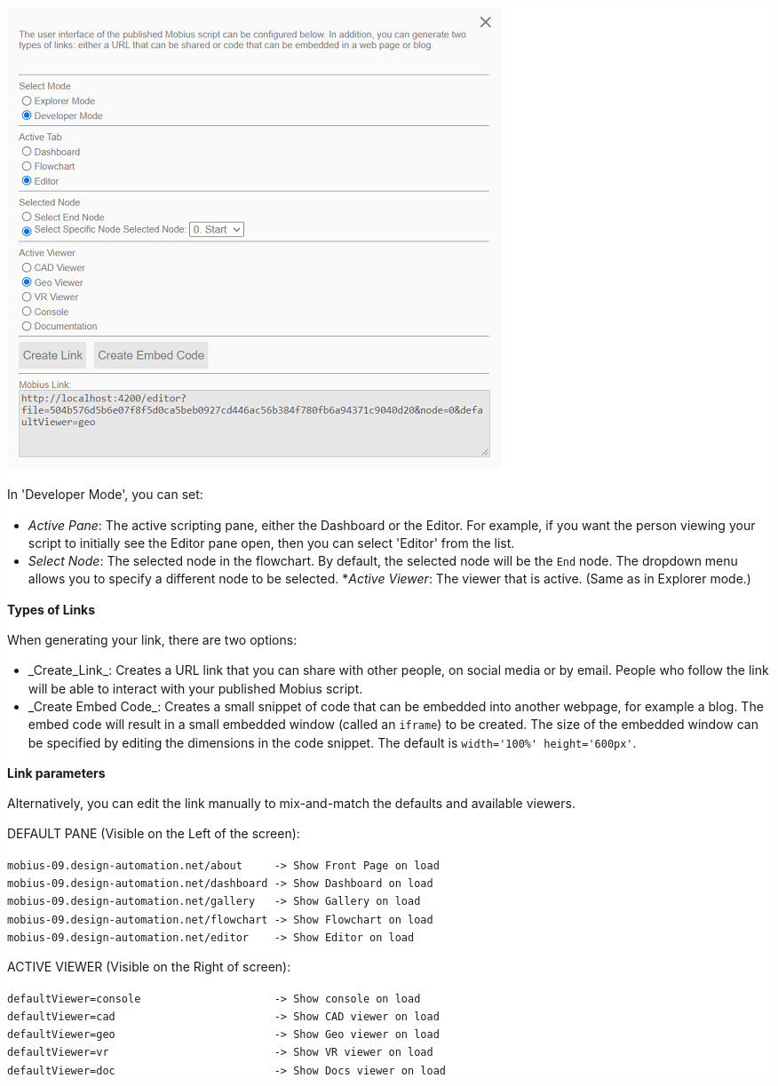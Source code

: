 ![Developer Mode](assets/typedoc-json/docUI/imgs/publish_settings_developer.png)

In 'Developer Mode', you can set:
* _Active Pane_: The active scripting pane, either the Dashboard or the Editor. For example, if you
  want the person viewing your script to initially see the Editor pane open, then you can select
  'Editor' from the list.
* _Select Node_: The selected node in the flowchart. By default, the selected node will be the `End`
  node. The dropdown menu allows you to specify a different node to be selected. *_Active Viewer_:
  The viewer that is active. (Same as in Explorer mode.)

**Types of Links**

When generating your link, there are two options:
* \_Create\_Link\_: Creates a URL link that you can share with other people, on social media or by
  email. People who follow the link will be able to interact with your published Mobius script.
* \_Create Embed Code\_: Creates a small snippet of code that can be embedded into another webpage,
  for example a blog. The embed code will result in a small embedded window (called an `iframe`) to
  be created. The size of the embedded window can be specified by editing the dimensions in the code
  snippet. The default is `width='100%' height='600px'`.

**Link parameters**

Alternatively, you can edit the link manually to mix-and-match the defaults and available viewers.

DEFAULT PANE (Visible on the Left of the screen):
```
mobius-09.design-automation.net/about     -> Show Front Page on load
mobius-09.design-automation.net/dashboard -> Show Dashboard on load    
mobius-09.design-automation.net/gallery   -> Show Gallery on load 
mobius-09.design-automation.net/flowchart -> Show Flowchart on load
mobius-09.design-automation.net/editor    -> Show Editor on load 
```
ACTIVE VIEWER (Visible on the Right of screen):
```
defaultViewer=console                     -> Show console on load
defaultViewer=cad                         -> Show CAD viewer on load
defaultViewer=geo                         -> Show Geo viewer on load
defaultViewer=vr                          -> Show VR viewer on load
defaultViewer=doc                         -> Show Docs viewer on load
```